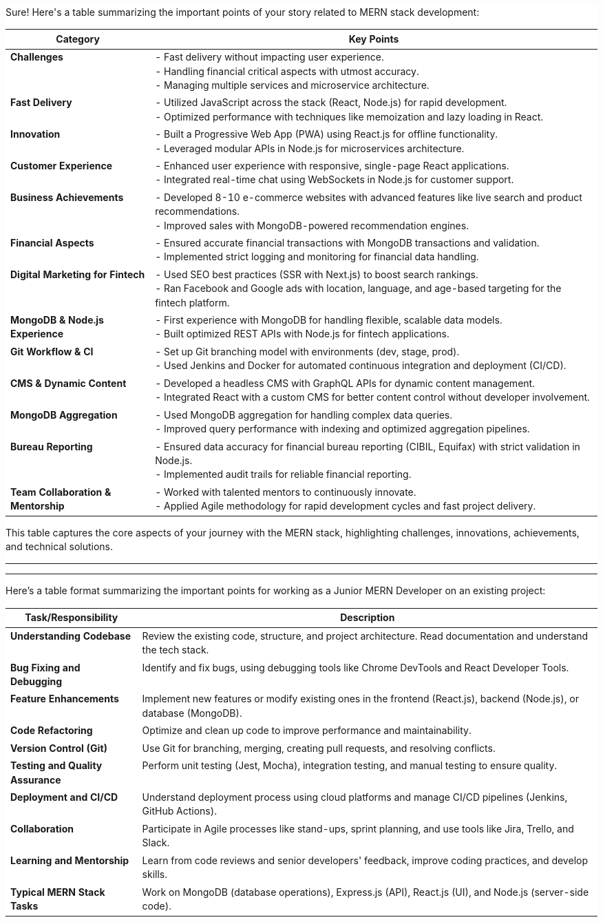 
Sure! Here's a table summarizing the important points of your story related to MERN stack development:

| **Category**                     | **Key Points**                                                                                                                                                                        |
|-----------------------------------|--------------------------------------------------------------------------------------------------------------------------------------------------------------------------------------|
| **Challenges**                    | - Fast delivery without impacting user experience.<br>- Handling financial critical aspects with utmost accuracy.<br>- Managing multiple services and microservice architecture.     |
| **Fast Delivery**                 | - Utilized JavaScript across the stack (React, Node.js) for rapid development.<br>- Optimized performance with techniques like memoization and lazy loading in React.                  |
| **Innovation**                    | - Built a Progressive Web App (PWA) using React.js for offline functionality.<br>- Leveraged modular APIs in Node.js for microservices architecture.                                 |
| **Customer Experience**           | - Enhanced user experience with responsive, single-page React applications.<br>- Integrated real-time chat using WebSockets in Node.js for customer support.                         |
| **Business Achievements**         | - Developed 8-10 e-commerce websites with advanced features like live search and product recommendations.<br>- Improved sales with MongoDB-powered recommendation engines.            |
| **Financial Aspects**             | - Ensured accurate financial transactions with MongoDB transactions and validation.<br>- Implemented strict logging and monitoring for financial data handling.                       |
| **Digital Marketing for Fintech** | - Used SEO best practices (SSR with Next.js) to boost search rankings.<br>- Ran Facebook and Google ads with location, language, and age-based targeting for the fintech platform.     |
| **MongoDB & Node.js Experience**  | - First experience with MongoDB for handling flexible, scalable data models.<br>- Built optimized REST APIs with Node.js for fintech applications.                                    |
| **Git Workflow & CI**             | - Set up Git branching model with environments (dev, stage, prod).<br>- Used Jenkins and Docker for automated continuous integration and deployment (CI/CD).                         |
| **CMS & Dynamic Content**         | - Developed a headless CMS with GraphQL APIs for dynamic content management.<br>- Integrated React with a custom CMS for better content control without developer involvement.         |
| **MongoDB Aggregation**           | - Used MongoDB aggregation for handling complex data queries.<br>- Improved query performance with indexing and optimized aggregation pipelines.                                      |
| **Bureau Reporting**              | - Ensured data accuracy for financial bureau reporting (CIBIL, Equifax) with strict validation in Node.js.<br>- Implemented audit trails for reliable financial reporting.            |
| **Team Collaboration & Mentorship** | - Worked with talented mentors to continuously innovate.<br>- Applied Agile methodology for rapid development cycles and fast project delivery.                                        |

This table captures the core aspects of your journey with the MERN stack, highlighting challenges, innovations, achievements, and technical solutions.


---
---

Here’s a table format summarizing the important points for working as a Junior MERN Developer on an existing project:

| **Task/Responsibility**         | **Description**                                                                                               |
|---------------------------------|---------------------------------------------------------------------------------------------------------------|
| **Understanding Codebase**      | Review the existing code, structure, and project architecture. Read documentation and understand the tech stack.|
| **Bug Fixing and Debugging**    | Identify and fix bugs, using debugging tools like Chrome DevTools and React Developer Tools.                    |
| **Feature Enhancements**        | Implement new features or modify existing ones in the frontend (React.js), backend (Node.js), or database (MongoDB).|
| **Code Refactoring**            | Optimize and clean up code to improve performance and maintainability.                                        |
| **Version Control (Git)**       | Use Git for branching, merging, creating pull requests, and resolving conflicts.                               |
| **Testing and Quality Assurance**| Perform unit testing (Jest, Mocha), integration testing, and manual testing to ensure quality.                  |
| **Deployment and CI/CD**        | Understand deployment process using cloud platforms and manage CI/CD pipelines (Jenkins, GitHub Actions).      |
| **Collaboration**               | Participate in Agile processes like stand-ups, sprint planning, and use tools like Jira, Trello, and Slack.    |
| **Learning and Mentorship**     | Learn from code reviews and senior developers' feedback, improve coding practices, and develop skills.         |
| **Typical MERN Stack Tasks**    | Work on MongoDB (database operations), Express.js (API), React.js (UI), and Node.js (server-side code).        |
